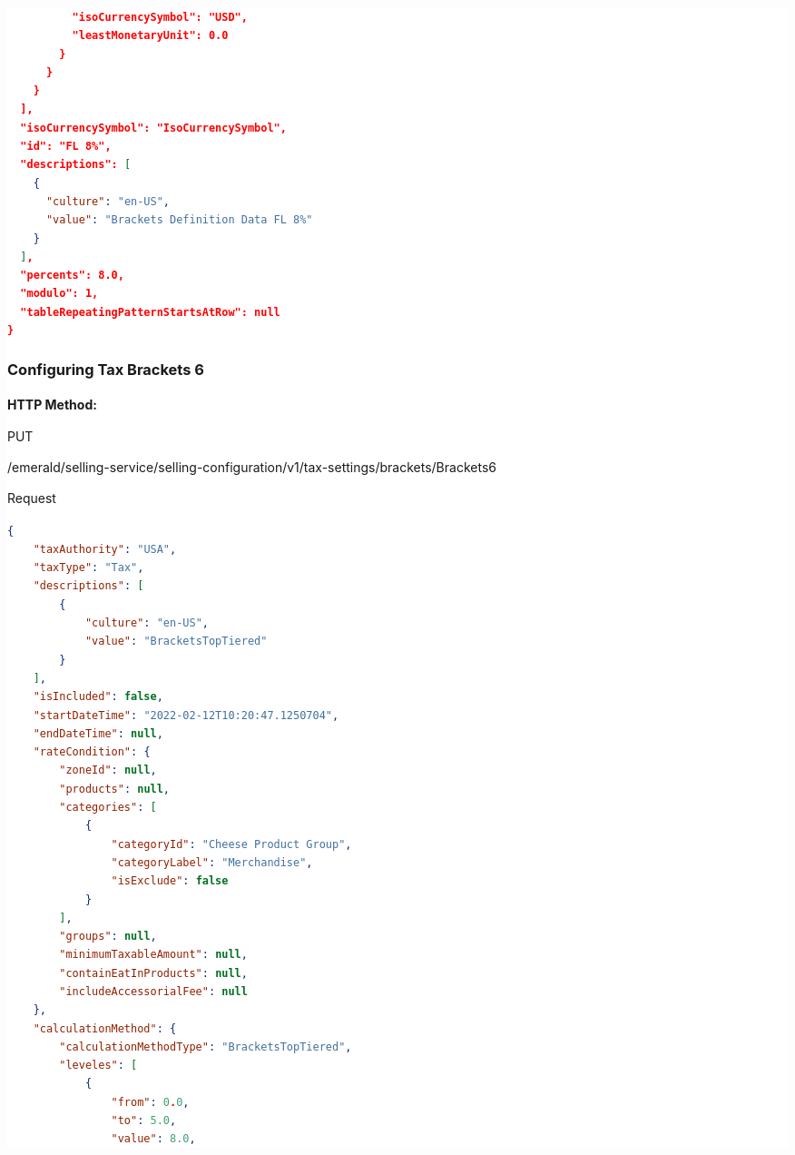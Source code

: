 ```json
          "isoCurrencySymbol": "USD",
          "leastMonetaryUnit": 0.0
        }
      }
    }
  ],
  "isoCurrencySymbol": "IsoCurrencySymbol",
  "id": "FL 8%",
  "descriptions": [
    {
      "culture": "en-US",
      "value": "Brackets Definition Data FL 8%"
    }
  ],
  "percents": 8.0,
  "modulo": 1,
  "tableRepeatingPatternStartsAtRow": null
}
```

### Configuring Tax Brackets 6

**HTTP Method:**

PUT

/emerald/selling-service/selling-configuration/v1/tax-settings/brackets/Brackets6

Request

```json
{
    "taxAuthority": "USA",
    "taxType": "Tax",
    "descriptions": [
        {
            "culture": "en-US",
            "value": "BracketsTopTiered"
        }
    ],
    "isIncluded": false,
    "startDateTime": "2022-02-12T10:20:47.1250704",
    "endDateTime": null,
    "rateCondition": {
        "zoneId": null,
        "products": null,
        "categories": [
            {
                "categoryId": "Cheese Product Group",
                "categoryLabel": "Merchandise",
                "isExclude": false
            }
        ],
        "groups": null,
        "minimumTaxableAmount": null,
        "containEatInProducts": null,
        "includeAccessorialFee": null
    },
    "calculationMethod": {
        "calculationMethodType": "BracketsTopTiered",
        "leveles": [
            {
                "from": 0.0,
                "to": 5.0,
                "value": 8.0,
```